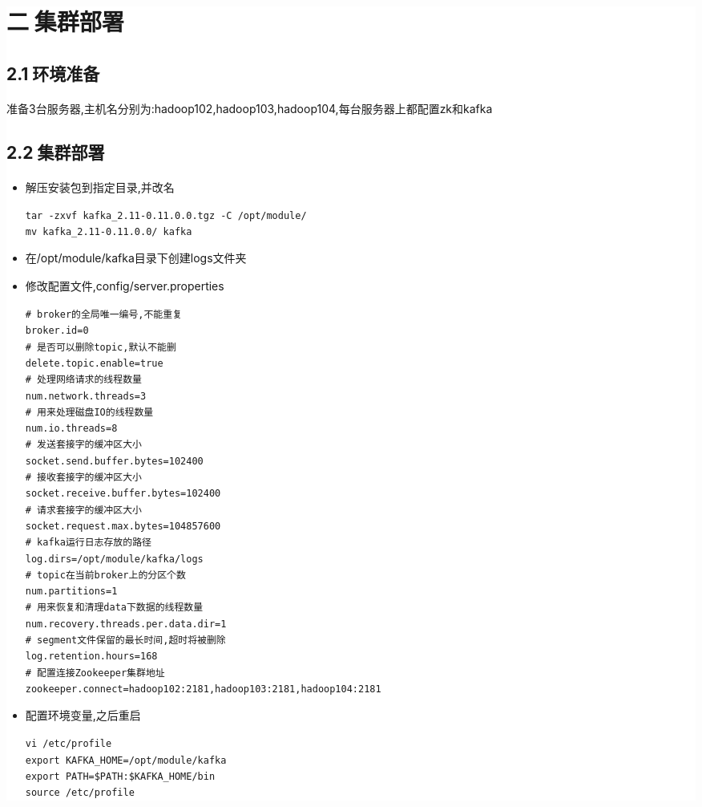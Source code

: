 

# 二 集群部署



## 2.1 环境准备

准备3台服务器,主机名分别为:hadoop102,hadoop103,hadoop104,每台服务器上都配置zk和kafka



## 2.2 集群部署

* 解压安装包到指定目录,并改名

  ```shell
  tar -zxvf kafka_2.11-0.11.0.0.tgz -C /opt/module/
  mv kafka_2.11-0.11.0.0/ kafka
  ```

* 在/opt/module/kafka目录下创建logs文件夹

* 修改配置文件,config/server.properties

  ```properties
  # broker的全局唯一编号,不能重复
  broker.id=0
  # 是否可以删除topic,默认不能删
  delete.topic.enable=true
  # 处理网络请求的线程数量
  num.network.threads=3
  # 用来处理磁盘IO的线程数量
  num.io.threads=8
  # 发送套接字的缓冲区大小
  socket.send.buffer.bytes=102400
  # 接收套接字的缓冲区大小
  socket.receive.buffer.bytes=102400
  # 请求套接字的缓冲区大小
  socket.request.max.bytes=104857600
  # kafka运行日志存放的路径    
  log.dirs=/opt/module/kafka/logs
  # topic在当前broker上的分区个数
  num.partitions=1
  # 用来恢复和清理data下数据的线程数量
  num.recovery.threads.per.data.dir=1
  # segment文件保留的最长时间,超时将被删除
  log.retention.hours=168
  # 配置连接Zookeeper集群地址
  zookeeper.connect=hadoop102:2181,hadoop103:2181,hadoop104:2181
  ```

* 配置环境变量,之后重启

  ```shell
  vi /etc/profile
  export KAFKA_HOME=/opt/module/kafka
  export PATH=$PATH:$KAFKA_HOME/bin
  source /etc/profile
  ```
